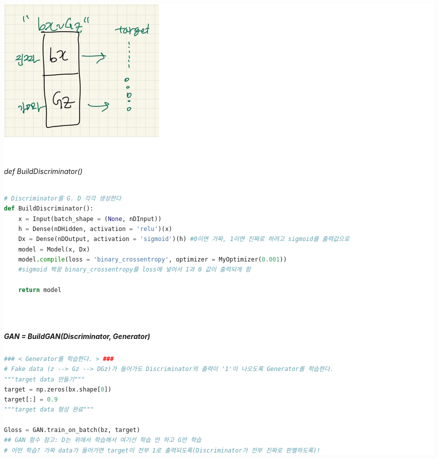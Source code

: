 

![image-20200715110841184](markdown-images/image-20200715110841184.png)

</br>

###### 	def BuildDiscriminator()

```python
# Discriminator를 G. D 각각 생성한다
def BuildDiscriminator():
    x = Input(batch_shape = (None, nDInput))
    h = Dense(nDHidden, activation = 'relu')(x)
    Dx = Dense(nDOutput, activation = 'sigmoid')(h) #0이면 가짜, 1이면 진짜로 하려고 sigmoid를 출력값으로 
    model = Model(x, Dx)
    model.compile(loss = 'binary_crossentropy', optimizer = MyOptimizer(0.001)) 
    #sigmoid 짝꿍 binary_crossentropy를 loss에 넣어서 1과 0 값이 출력되게 함 
    
    return model
```

</br>

</br>

##### GAN = BuildGAN(Discriminator, Generator)

```python
### < Generator를 학습한다. > ###
# Fake data (z --> Gz --> DGz)가 들어가도 Discriminator의 출력이 '1'이 나오도록 Generator를 학습한다.
"""target data 만들기"""
target = np.zeros(bx.shape[0])
target[:] = 0.9
"""target data 형성 완료"""
        
Gloss = GAN.train_on_batch(bz, target) 
## GAN 함수 참고: D는 위에서 학습해서 여기선 학습 안 하고 G만 학습 
# 어떤 학습? 가짜 data가 들어가면 target이 전부 1로 출력되도록(Discriminator가 전부 진짜로 판별하도록)! 
```


